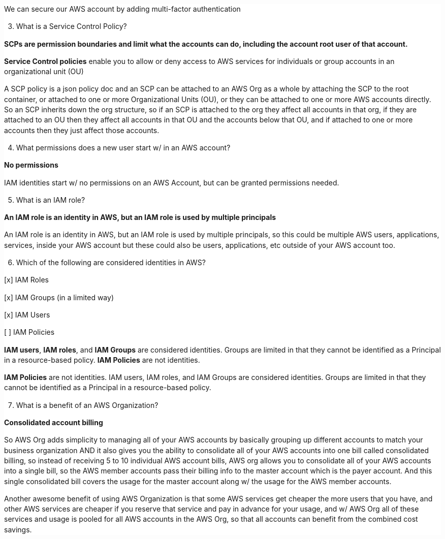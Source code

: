We can secure our AWS account by adding multi-factor authentication

3. What is a Service Control Policy?

**SCPs are permission boundaries and limit what the accounts can do, including the account root user of that account.**

**Service Control policies** enable you to allow or deny access to AWS services for individuals or group accounts in an organizational unit (OU)

A SCP policy is a json policy doc and an SCP can be attached to an AWS Org as a whole by attaching the SCP to the root container, or attached to one or more Organizational Units (OU), or they can be attached to one or more AWS accounts directly. So an SCP inherits down the org structure, so if an SCP is attached to the org they affect all accounts in that org, if they are attached to an OU then they affect all accounts in that OU and the accounts below that OU, and if attached to one or more accounts then they just affect those accounts.

4. What permissions does a new user start w/ in an AWS account?

**No permissions**

IAM identities start w/ no permissions on an AWS Account, but can be granted permissions needed.

5. What is an IAM role?

**An IAM role is an identity in AWS, but an IAM role is used by multiple principals**

An IAM role is an identity in AWS, but an IAM role is used by multiple principals, so this could be multiple AWS users, applications, services, inside your AWS account but these could also be users, applications, etc outside of your AWS account too.

6. Which of the following are considered identities in AWS?

[x] IAM Roles

[x] IAM Groups (in a limited way)

[x] IAM Users

[ ] IAM Policies

**IAM users**, **IAM roles**, and **IAM Groups** are considered identities. Groups are limited in that they cannot be identified as a Principal in a resource-based policy. **IAM Policies** are not identities.

**IAM Policies** are not identities. IAM users, IAM roles, and IAM Groups are considered identities. Groups are limited in that they cannot be identified as a Principal in a resource-based policy.

7. What is a benefit of an AWS Organization?

**Consolidated account billing**

So AWS Org adds simplicity to managing all of your AWS accounts by basically grouping up different accounts to match your business organization AND it also gives you the ability to consolidate all of your AWS accounts into one bill called consolidated billing, so instead of receiving 5 to 10 individual AWS account bills, AWS org allows you to consolidate all of your AWS accounts into a single bill, so the AWS member accounts pass their billing info to the master account which is the payer account. And this single consolidated bill covers the usage for the master account along w/ the usage for the AWS member accounts.

Another awesome benefit of using AWS Organization is that some AWS services get cheaper the more users that you have, and other AWS services are cheaper if you reserve that service and pay in advance for your usage, and w/ AWS Org all of these services and usage is pooled for all AWS accounts in the AWS Org, so that all accounts can benefit from the combined cost savings.

